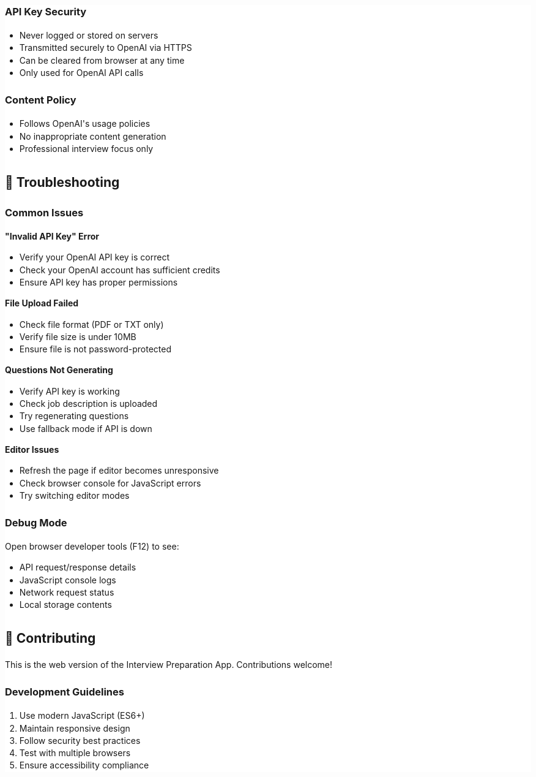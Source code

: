 ### API Key Security
- Never logged or stored on servers
- Transmitted securely to OpenAI via HTTPS
- Can be cleared from browser at any time
- Only used for OpenAI API calls

### Content Policy
- Follows OpenAI's usage policies
- No inappropriate content generation
- Professional interview focus only

## 🚨 Troubleshooting

### Common Issues

**"Invalid API Key" Error**
- Verify your OpenAI API key is correct
- Check your OpenAI account has sufficient credits
- Ensure API key has proper permissions

**File Upload Failed**
- Check file format (PDF or TXT only)
- Verify file size is under 10MB
- Ensure file is not password-protected

**Questions Not Generating**
- Verify API key is working
- Check job description is uploaded
- Try regenerating questions
- Use fallback mode if API is down

**Editor Issues**
- Refresh the page if editor becomes unresponsive
- Check browser console for JavaScript errors
- Try switching editor modes

### Debug Mode
Open browser developer tools (F12) to see:
- API request/response details
- JavaScript console logs
- Network request status
- Local storage contents

## 🤝 Contributing

This is the web version of the Interview Preparation App. Contributions welcome!

### Development Guidelines
1. Use modern JavaScript (ES6+)
2. Maintain responsive design
3. Follow security best practices
4. Test with multiple browsers
5. Ensure accessibility compliance

